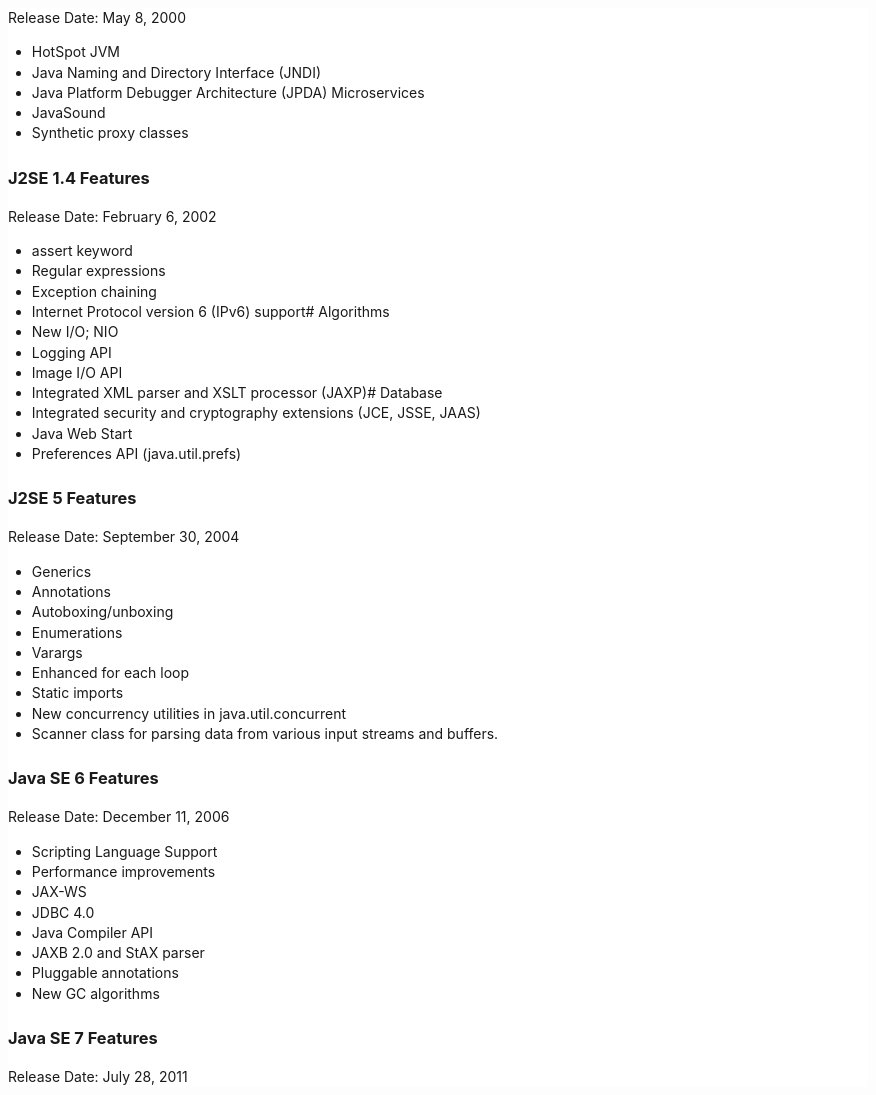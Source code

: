 Release Date: May 8, 2000

- HotSpot JVM
- Java Naming and Directory Interface (JNDI)
- Java Platform Debugger Architecture (JPDA) Microservices
- JavaSound
- Synthetic proxy classes

### J2SE 1.4 Features

Release Date: February 6, 2002

- assert keyword
- Regular expressions
- Exception chaining
- Internet Protocol version 6 (IPv6) support# Algorithms
- New I/O; NIO
- Logging API
- Image I/O API
- Integrated XML parser and XSLT processor (JAXP)# Database
- Integrated security and cryptography extensions (JCE, JSSE, JAAS)
- Java Web Start
- Preferences API (java.util.prefs)

### J2SE 5 Features

Release Date: September 30, 2004

- Generics
- Annotations
- Autoboxing/unboxing
- Enumerations
- Varargs
- Enhanced for each loop
- Static imports
- New concurrency utilities in java.util.concurrent
- Scanner class for parsing data from various input streams and buffers.

### Java SE 6 Features

Release Date: December 11, 2006

- Scripting Language Support
- Performance improvements
- JAX-WS
- JDBC 4.0
- Java Compiler API
- JAXB 2.0 and StAX parser
- Pluggable annotations
- New GC algorithms

### Java SE 7 Features

Release Date: July 28, 2011
